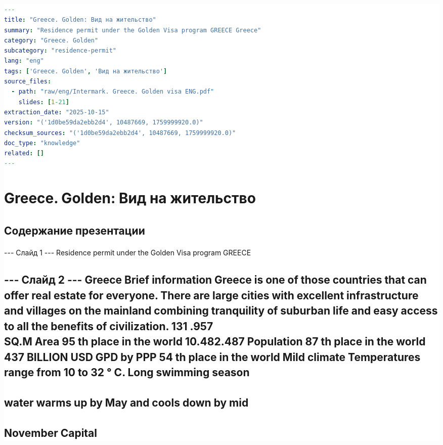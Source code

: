 ```yaml
---
title: "Greece. Golden: Вид на жительство"
summary: "Residence permit under the Golden Visa program GREECE Greece"
category: "Greece. Golden"
subcategory: "residence-permit"
lang: "eng"
tags: ['Greece. Golden', 'Вид на жительство']
source_files:
  - path: "raw/eng/Intermark. Greece. Golden visa ENG.pdf"
    slides: [1-21]
extraction_date: "2025-10-15"
version: "('1d0be59da2ebb2d4', 10487669, 1759999920.0)"
checksum_sources: "('1d0be59da2ebb2d4', 10487669, 1759999920.0)"
doc_type: "knowledge"
related: []
---
```


# Greece. Golden: Вид на жительство

## Содержание презентации

--- Слайд 1 ---
Residence permit under the Golden Visa program
GREECE

--- Слайд 2 ---
Greece
Brief information
Greece is one of those countries that can offer real estate for everyone. There are 
large cities with excellent infrastructure and villages on the mainland combining 
tranquility of suburban life and easy access to all the benefits of civilization.
131
.957  
SQ.M
Area
95
th 
place in the world
10.482.487
Population
87
th
place in the world
437 
 BILLION
 USD
GPD by PPP
54
th 
place in the world
Mild climate
Temperatures range from 10 to 32 °
C. Long swimming season 
 - 
water warms up by 
May and cools down by mid
 -
November
Capital 
 - 

[^src1]: raw/Intermark. Greece. Golden visa ENG.pdf → слайды 1–21